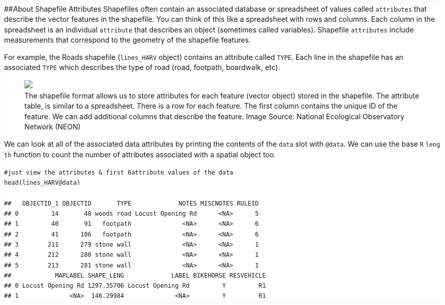 
##About Shapefile Attributes
Shapefiles often contain an associated database or spreadsheet of values called
`attributes` that describe the vector features in the shapefile. You can think
of this like a spreadsheet with rows and columns. Each column in the spreadsheet
is an individual `attribute` that describes an object (sometimes called
variables). Shapefile `attributes` include measurements that correspond to the
geometry of the shapefile features.

For example, the Roads shapefile (`lines_HARV` object) contains an attribute
called `TYPE`. Each line in the shapefile has an associated `TYPE` which 
describes the type of road (road, footpath, boardwalk, etc). 

<figure>
    <a href="{{ site.baseurl }}/images/spatialVector/Attribute_Table.png">
    <img src="{{ site.baseurl }}/images/spatialVector/Attribute_Table.png"></a>
    <figcaption>The shapefile format allows us to store attributes for each feature
    (vector object) stored in the shapefile. The attribute table, is similar to 
    a spreadsheet. There is a row for each feature. The first column contains the 
    unique ID of the feature. We can add additional columns that describe the 
    feature. 
    Image Source: National Ecological Observatory Network (NEON) 
    </figcaption>
</figure>

We can look at all of the associated data attributes by printing the contents of
the `data` slot with `@data`. We can use the base `R` `length` function to count
the number of attributes associated with a spatial object too.


    #just view the attributes & first 6attribute values of the data
    head(lines_HARV@data)

    ##   OBJECTID_1 OBJECTID       TYPE             NOTES MISCNOTES RULEID
    ## 0         14       48 woods road Locust Opening Rd      <NA>      5
    ## 1         40       91   footpath              <NA>      <NA>      6
    ## 2         41      106   footpath              <NA>      <NA>      6
    ## 3        211      279 stone wall              <NA>      <NA>      1
    ## 4        212      280 stone wall              <NA>      <NA>      1
    ## 5        213      281 stone wall              <NA>      <NA>      1
    ##            MAPLABEL SHAPE_LENG             LABEL BIKEHORSE RESVEHICLE
    ## 0 Locust Opening Rd 1297.35706 Locust Opening Rd         Y         R1
    ## 1              <NA>  146.29984              <NA>         Y         R1